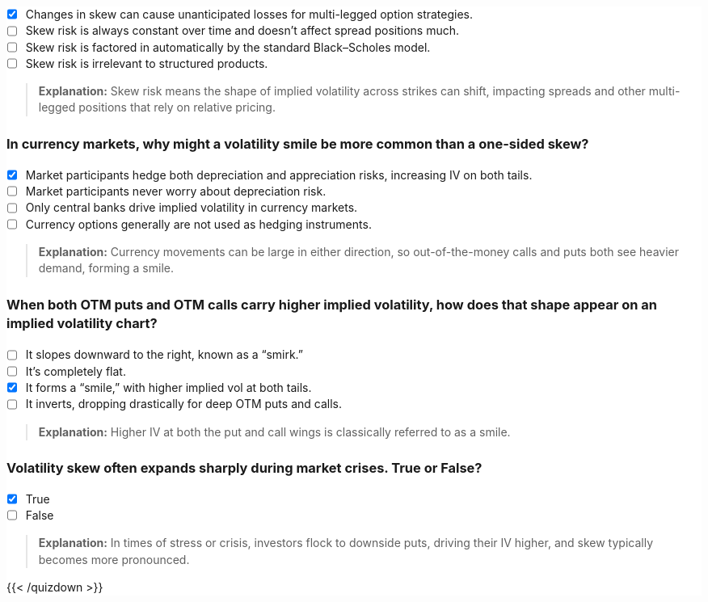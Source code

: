 - [x] Changes in skew can cause unanticipated losses for multi-legged option strategies.
- [ ] Skew risk is always constant over time and doesn’t affect spread positions much.
- [ ] Skew risk is factored in automatically by the standard Black–Scholes model.
- [ ] Skew risk is irrelevant to structured products.

> **Explanation:** Skew risk means the shape of implied volatility across strikes can shift, impacting spreads and other multi-legged positions that rely on relative pricing.


### In currency markets, why might a volatility smile be more common than a one-sided skew?

- [x] Market participants hedge both depreciation and appreciation risks, increasing IV on both tails.
- [ ] Market participants never worry about depreciation risk.
- [ ] Only central banks drive implied volatility in currency markets.
- [ ] Currency options generally are not used as hedging instruments.

> **Explanation:** Currency movements can be large in either direction, so out-of-the-money calls and puts both see heavier demand, forming a smile.


### When both OTM puts and OTM calls carry higher implied volatility, how does that shape appear on an implied volatility chart?

- [ ] It slopes downward to the right, known as a “smirk.”
- [ ] It’s completely flat.
- [x] It forms a “smile,” with higher implied vol at both tails.
- [ ] It inverts, dropping drastically for deep OTM puts and calls.

> **Explanation:** Higher IV at both the put and call wings is classically referred to as a smile.


### Volatility skew often expands sharply during market crises. True or False?

- [x] True
- [ ] False

> **Explanation:** In times of stress or crisis, investors flock to downside puts, driving their IV higher, and skew typically becomes more pronounced.

{{< /quizdown >}}
